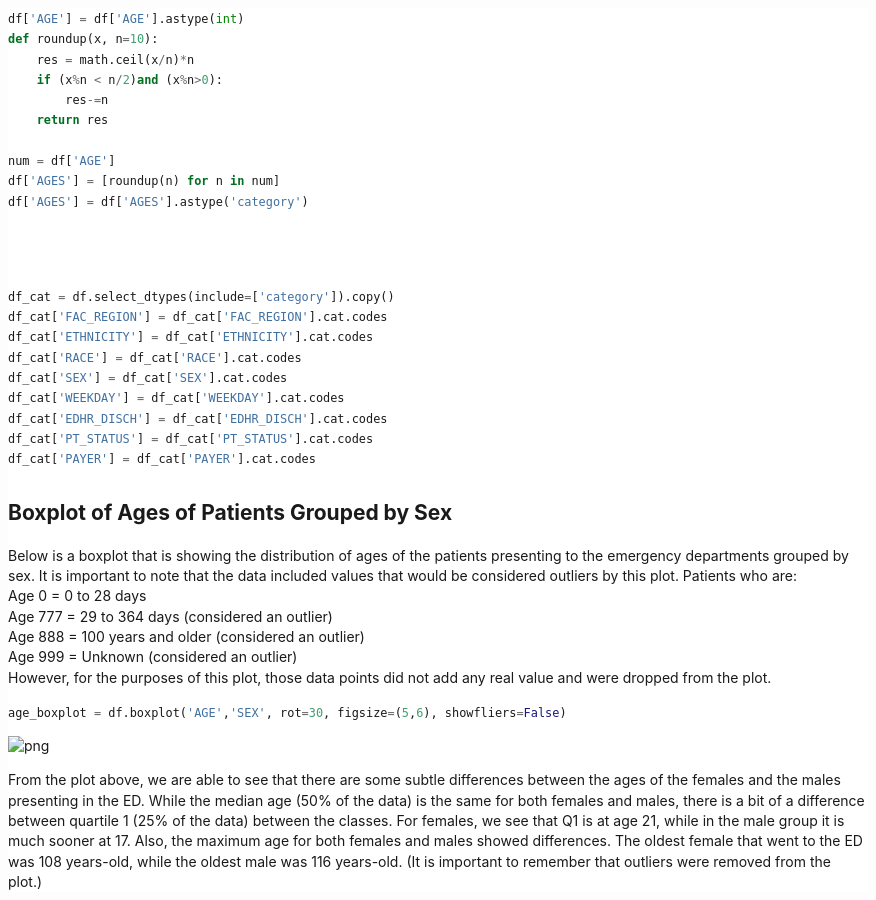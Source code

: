 ```python
df['AGE'] = df['AGE'].astype(int)
def roundup(x, n=10):
    res = math.ceil(x/n)*n
    if (x%n < n/2)and (x%n>0):
        res-=n
    return res

num = df['AGE']
df['AGES'] = [roundup(n) for n in num]
df['AGES'] = df['AGES'].astype('category')


    
```


```python
df_cat = df.select_dtypes(include=['category']).copy()
df_cat['FAC_REGION'] = df_cat['FAC_REGION'].cat.codes
df_cat['ETHNICITY'] = df_cat['ETHNICITY'].cat.codes
df_cat['RACE'] = df_cat['RACE'].cat.codes
df_cat['SEX'] = df_cat['SEX'].cat.codes
df_cat['WEEKDAY'] = df_cat['WEEKDAY'].cat.codes
df_cat['EDHR_DISCH'] = df_cat['EDHR_DISCH'].cat.codes
df_cat['PT_STATUS'] = df_cat['PT_STATUS'].cat.codes
df_cat['PAYER'] = df_cat['PAYER'].cat.codes
```

## Boxplot of Ages of Patients Grouped by Sex
Below is a boxplot that is showing the distribution of ages of the patients presenting to the emergency departments grouped by sex. It is important to note that the data included values that would be considered outliers by this plot. Patients who are:   
    Age 0 = 0 to 28 days  
    Age 777 = 29 to 364 days (considered an outlier)  
    Age 888 = 100 years and older (considered an outlier)  
    Age 999 = Unknown (considered an outlier)  
However, for the purposes of this plot, those data points did not add any real value and were dropped from the plot.  


```python
age_boxplot = df.boxplot('AGE','SEX', rot=30, figsize=(5,6), showfliers=False)
```


![png]({{"/assets/images/output_7_0.png"}})


From the plot above, we are able to see that there are some subtle differences between the ages of the females and the males presenting in the ED. While the median age (50% of the data) is the same for both females and males, there is a bit of a difference between quartile 1 (25% of the data) between the classes. For females, we see that Q1 is at age 21, while in the male group it is much sooner at 17. Also, the maximum age for both females and males showed differences. The oldest female that went to the ED was 108 years-old, while the oldest male was 116 years-old. (It is important to remember that outliers were removed from the plot.)
